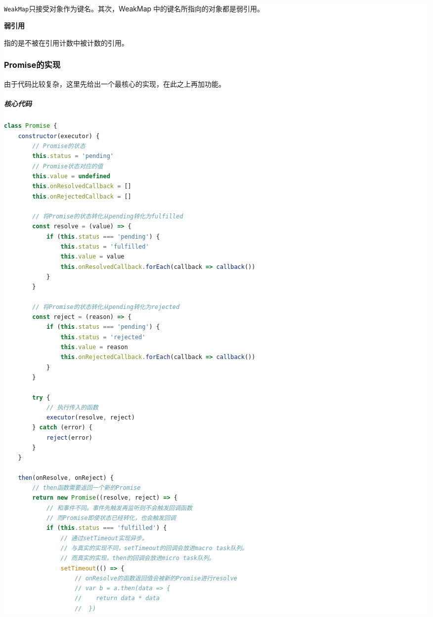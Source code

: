 `WeakMap`只接受对象作为键名。其次，WeakMap 中的键名所指向的对象都是弱引用。



**弱引用**

指的是不被在引用计数中被计数的引用。



### Promise的实现



由于代码比较复杂，这里先给出一个最核心的实现，在此之上再加功能。

##### 核心代码

``` js
class Promise {
	constructor(executor) {
        // Promise的状态
		this.status = 'pending'
        // Promise状态对应的值
		this.value = undefined
		this.onResolvedCallback = []
		this.onRejectedCallback = []

        // 将Promise的状态转化从pending转化为fulfilled
		const resolve = (value) => {
			if (this.status === 'pending') {
                this.status = 'fulfilled'
                this.value = value
                this.onResolvedCallback.forEach(callback => callback())
			}
		}

        // 将Promise的状态转化从pending转化为rejected
		const reject = (reason) => {
			if (this.status === 'pending') {
				this.status = 'rejected'
				this.value = reason
				this.onRejectedCallback.forEach(callback => callback())
			}
		}
        
		try {
            // 执行传入的函数
			executor(resolve, reject)
		} catch (error) {
			reject(error)
		}
	}

	then(onResolve, onReject) {
        // then函数需要返回一个新的Promise
		return new Promise((resolve, reject) => {
            // 和事件不同。事件先触发再监听则不会触发回调函数
            // 而Promise即使状态已经转化，也会触发回调
			if (this.status === 'fulfilled') {
                // 通过setTimeout实现异步。
                // 与真实的实现不同，setTimeout的回调会放进macro task队列。
                // 而真实的实现，then的回调会放进micro task队列。
				setTimeout(() => {
                    // onResolve的函数返回值会被新的Promise进行resolve
                    // var b = a.then(data => {
					//    return data * data
					//	})
```